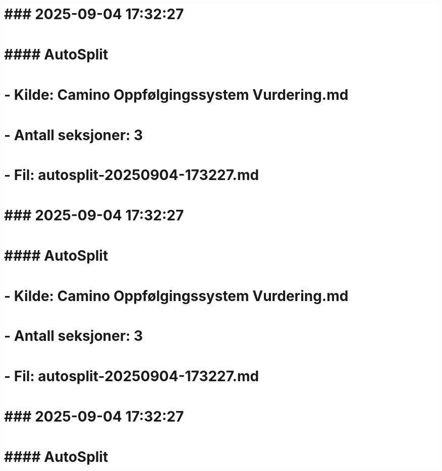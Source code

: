 #

# \### 2025-09-04 17:32:27

# \#### AutoSplit

# \- Kilde: Camino Oppfølgingssystem Vurdering.md

# \- Antall seksjoner: 3

# \- Fil: autosplit-20250904-173227.md

#

#

#

#

# \### 2025-09-04 17:32:27

# \#### AutoSplit

# \- Kilde: Camino Oppfølgingssystem Vurdering.md

# \- Antall seksjoner: 3

# \- Fil: autosplit-20250904-173227.md

#

#

#

#

# \### 2025-09-04 17:32:27

# \#### AutoSplit
